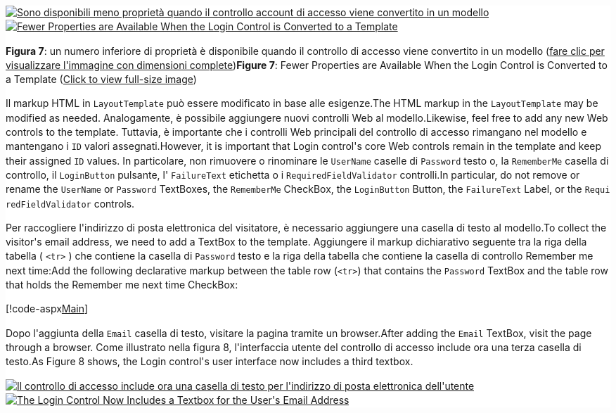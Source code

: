 <span data-ttu-id="e6ea6-248">[![Sono disponibili meno proprietà quando il controllo account di accesso viene convertito in un modello](validating-user-credentials-against-the-membership-user-store-cs/_static/image20.png)](validating-user-credentials-against-the-membership-user-store-cs/_static/image19.png)</span><span class="sxs-lookup"><span data-stu-id="e6ea6-248">[![Fewer Properties are Available When the Login Control is Converted to a Template](validating-user-credentials-against-the-membership-user-store-cs/_static/image20.png)](validating-user-credentials-against-the-membership-user-store-cs/_static/image19.png)</span></span>

<span data-ttu-id="e6ea6-249">**Figura 7**: un numero inferiore di proprietà è disponibile quando il controllo di accesso viene convertito in un modello ([fare clic per visualizzare l'immagine con dimensioni complete](validating-user-credentials-against-the-membership-user-store-cs/_static/image21.png))</span><span class="sxs-lookup"><span data-stu-id="e6ea6-249">**Figure 7**: Fewer Properties are Available When the Login Control is Converted to a Template  ([Click to view full-size image](validating-user-credentials-against-the-membership-user-store-cs/_static/image21.png))</span></span>

<span data-ttu-id="e6ea6-250">Il markup HTML in `LayoutTemplate` può essere modificato in base alle esigenze.</span><span class="sxs-lookup"><span data-stu-id="e6ea6-250">The HTML markup in the `LayoutTemplate` may be modified as needed.</span></span> <span data-ttu-id="e6ea6-251">Analogamente, è possibile aggiungere nuovi controlli Web al modello.</span><span class="sxs-lookup"><span data-stu-id="e6ea6-251">Likewise, feel free to add any new Web controls to the template.</span></span> <span data-ttu-id="e6ea6-252">Tuttavia, è importante che i controlli Web principali del controllo di accesso rimangano nel modello e mantengano i `ID` valori assegnati.</span><span class="sxs-lookup"><span data-stu-id="e6ea6-252">However, it is important that Login control's core Web controls remain in the template and keep their assigned `ID` values.</span></span> <span data-ttu-id="e6ea6-253">In particolare, non rimuovere o rinominare le `UserName` caselle di `Password` testo o, la `RememberMe` casella di controllo, il `LoginButton` pulsante, l' `FailureText` etichetta o i `RequiredFieldValidator` controlli.</span><span class="sxs-lookup"><span data-stu-id="e6ea6-253">In particular, do not remove or rename the `UserName` or `Password` TextBoxes, the `RememberMe` CheckBox, the `LoginButton` Button, the `FailureText` Label, or the `RequiredFieldValidator` controls.</span></span>

<span data-ttu-id="e6ea6-254">Per raccogliere l'indirizzo di posta elettronica del visitatore, è necessario aggiungere una casella di testo al modello.</span><span class="sxs-lookup"><span data-stu-id="e6ea6-254">To collect the visitor's email address, we need to add a TextBox to the template.</span></span> <span data-ttu-id="e6ea6-255">Aggiungere il markup dichiarativo seguente tra la riga della tabella ( `<tr>` ) che contiene la casella di `Password` testo e la riga della tabella che contiene la casella di controllo Remember me next time:</span><span class="sxs-lookup"><span data-stu-id="e6ea6-255">Add the following declarative markup between the table row (`<tr>`) that contains the `Password` TextBox and the table row that holds the Remember me next time CheckBox:</span></span>

[!code-aspx[Main](validating-user-credentials-against-the-membership-user-store-cs/samples/sample2.aspx)]

<span data-ttu-id="e6ea6-256">Dopo l'aggiunta della `Email` casella di testo, visitare la pagina tramite un browser.</span><span class="sxs-lookup"><span data-stu-id="e6ea6-256">After adding the `Email` TextBox, visit the page through a browser.</span></span> <span data-ttu-id="e6ea6-257">Come illustrato nella figura 8, l'interfaccia utente del controllo di accesso include ora una terza casella di testo.</span><span class="sxs-lookup"><span data-stu-id="e6ea6-257">As Figure 8 shows, the Login control's user interface now includes a third textbox.</span></span>

<span data-ttu-id="e6ea6-258">[![Il controllo di accesso include ora una casella di testo per l'indirizzo di posta elettronica dell'utente](validating-user-credentials-against-the-membership-user-store-cs/_static/image23.png)](validating-user-credentials-against-the-membership-user-store-cs/_static/image22.png)</span><span class="sxs-lookup"><span data-stu-id="e6ea6-258">[![The Login Control Now Includes a Textbox for the User's Email Address](validating-user-credentials-against-the-membership-user-store-cs/_static/image23.png)](validating-user-credentials-against-the-membership-user-store-cs/_static/image22.png)</span></span>
